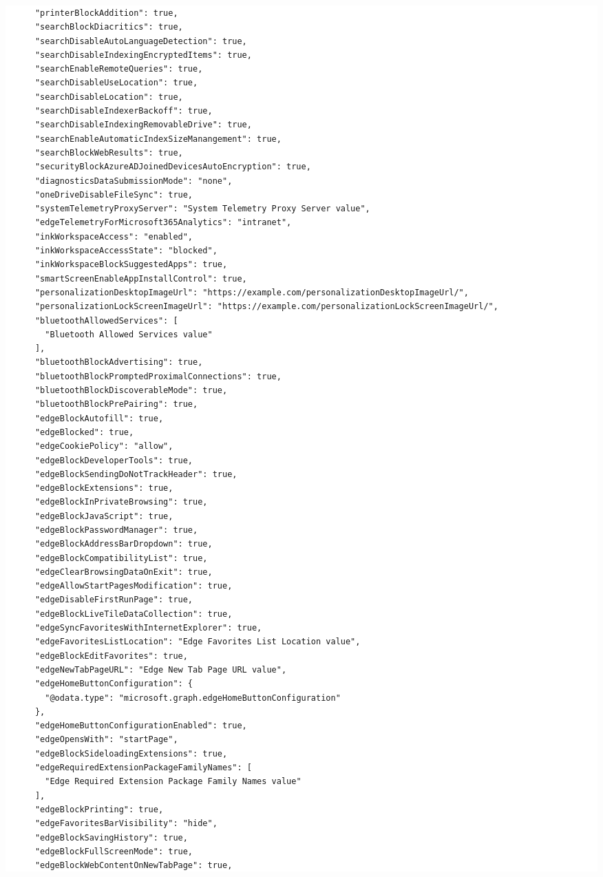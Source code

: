 ``` http
      "printerBlockAddition": true,
      "searchBlockDiacritics": true,
      "searchDisableAutoLanguageDetection": true,
      "searchDisableIndexingEncryptedItems": true,
      "searchEnableRemoteQueries": true,
      "searchDisableUseLocation": true,
      "searchDisableLocation": true,
      "searchDisableIndexerBackoff": true,
      "searchDisableIndexingRemovableDrive": true,
      "searchEnableAutomaticIndexSizeManangement": true,
      "searchBlockWebResults": true,
      "securityBlockAzureADJoinedDevicesAutoEncryption": true,
      "diagnosticsDataSubmissionMode": "none",
      "oneDriveDisableFileSync": true,
      "systemTelemetryProxyServer": "System Telemetry Proxy Server value",
      "edgeTelemetryForMicrosoft365Analytics": "intranet",
      "inkWorkspaceAccess": "enabled",
      "inkWorkspaceAccessState": "blocked",
      "inkWorkspaceBlockSuggestedApps": true,
      "smartScreenEnableAppInstallControl": true,
      "personalizationDesktopImageUrl": "https://example.com/personalizationDesktopImageUrl/",
      "personalizationLockScreenImageUrl": "https://example.com/personalizationLockScreenImageUrl/",
      "bluetoothAllowedServices": [
        "Bluetooth Allowed Services value"
      ],
      "bluetoothBlockAdvertising": true,
      "bluetoothBlockPromptedProximalConnections": true,
      "bluetoothBlockDiscoverableMode": true,
      "bluetoothBlockPrePairing": true,
      "edgeBlockAutofill": true,
      "edgeBlocked": true,
      "edgeCookiePolicy": "allow",
      "edgeBlockDeveloperTools": true,
      "edgeBlockSendingDoNotTrackHeader": true,
      "edgeBlockExtensions": true,
      "edgeBlockInPrivateBrowsing": true,
      "edgeBlockJavaScript": true,
      "edgeBlockPasswordManager": true,
      "edgeBlockAddressBarDropdown": true,
      "edgeBlockCompatibilityList": true,
      "edgeClearBrowsingDataOnExit": true,
      "edgeAllowStartPagesModification": true,
      "edgeDisableFirstRunPage": true,
      "edgeBlockLiveTileDataCollection": true,
      "edgeSyncFavoritesWithInternetExplorer": true,
      "edgeFavoritesListLocation": "Edge Favorites List Location value",
      "edgeBlockEditFavorites": true,
      "edgeNewTabPageURL": "Edge New Tab Page URL value",
      "edgeHomeButtonConfiguration": {
        "@odata.type": "microsoft.graph.edgeHomeButtonConfiguration"
      },
      "edgeHomeButtonConfigurationEnabled": true,
      "edgeOpensWith": "startPage",
      "edgeBlockSideloadingExtensions": true,
      "edgeRequiredExtensionPackageFamilyNames": [
        "Edge Required Extension Package Family Names value"
      ],
      "edgeBlockPrinting": true,
      "edgeFavoritesBarVisibility": "hide",
      "edgeBlockSavingHistory": true,
      "edgeBlockFullScreenMode": true,
      "edgeBlockWebContentOnNewTabPage": true,
```